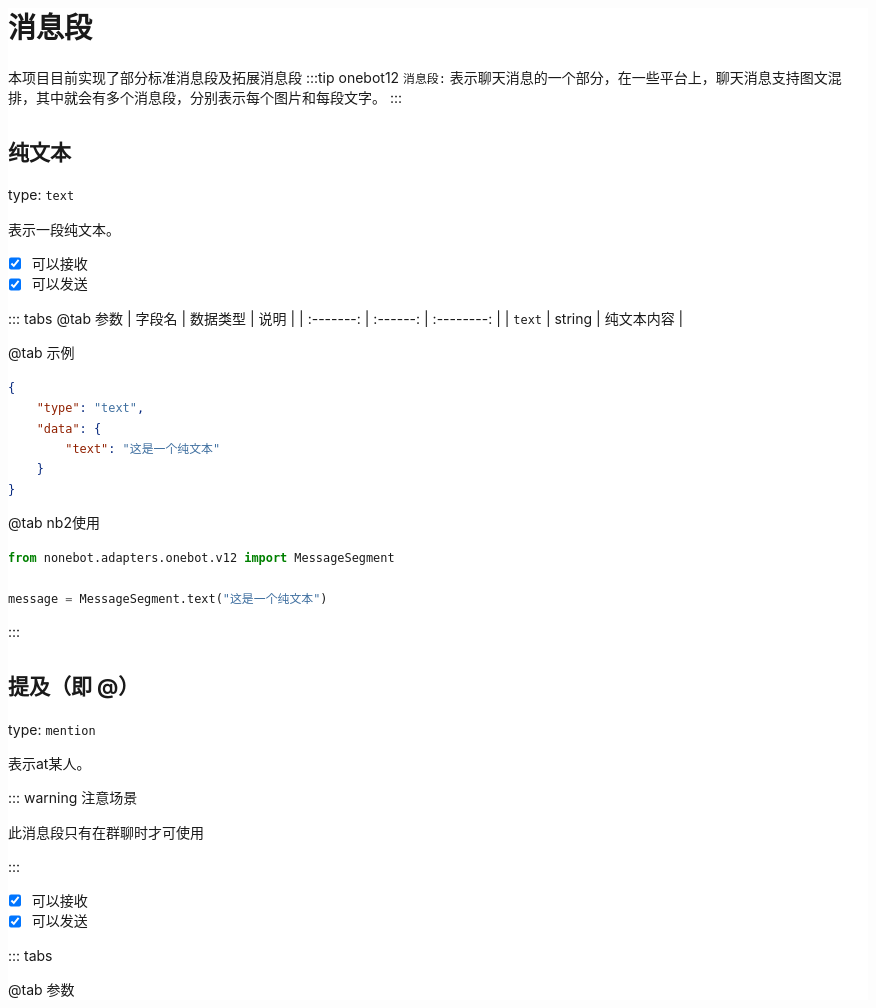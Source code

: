 # 消息段
本项目目前实现了部分标准消息段及拓展消息段
:::tip onebot12
`消息段:` 表示聊天消息的一个部分，在一些平台上，聊天消息支持图文混排，其中就会有多个消息段，分别表示每个图片和每段文字。
:::

## 纯文本<Badge text="标准" type="success" />
type: `text`

表示一段纯文本。
 - [x] 可以接收
 - [x] 可以发送

::: tabs
@tab 参数
| 字段名    | 数据类型 | 说明       |
| :-------: | :------: | :--------: |
| `text`    | string   | 纯文本内容 |

@tab 示例
```json
{
    "type": "text",
    "data": {
        "text": "这是一个纯文本"
    }
}
```

@tab nb2使用
``` python
from nonebot.adapters.onebot.v12 import MessageSegment

message = MessageSegment.text("这是一个纯文本")
```
:::
## 提及（即 @）<Badge text="标准" type="success" />
type: `mention`

表示at某人。

::: warning 注意场景

此消息段只有在群聊时才可使用

:::

- [x] 可以接收
- [x] 可以发送

::: tabs

@tab 参数
